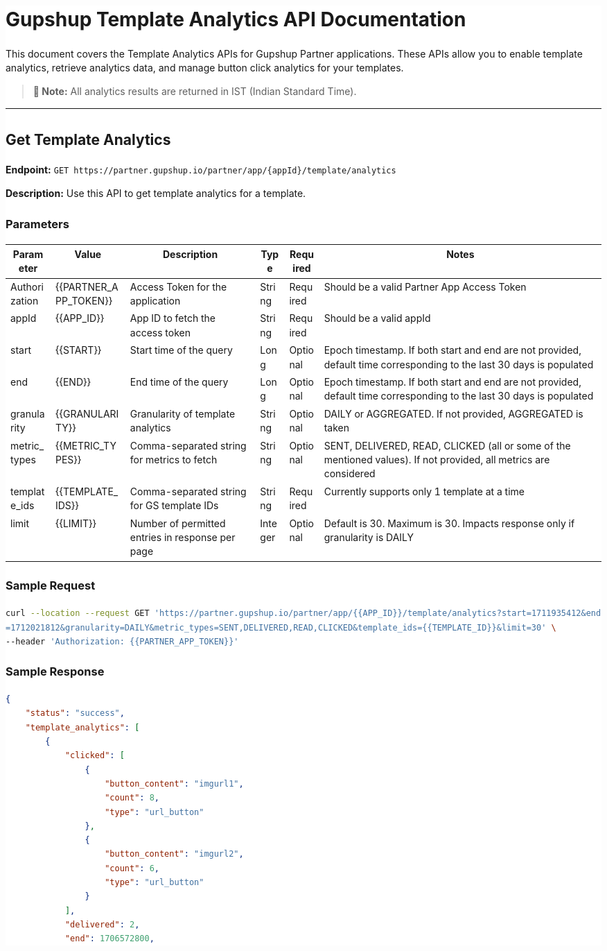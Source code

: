 # Gupshup Template Analytics API Documentation

This document covers the Template Analytics APIs for Gupshup Partner applications. These APIs allow you to enable template analytics, retrieve analytics data, and manage button click analytics for your templates.

> **📘 Note:** All analytics results are returned in IST (Indian Standard Time).

---

## Get Template Analytics

**Endpoint:** `GET https://partner.gupshup.io/partner/app/{appId}/template/analytics`

**Description:** Use this API to get template analytics for a template.

### Parameters

| Parameter | Value | Description | Type | Required | Notes |
|-----------|-------|-------------|------|----------|-------|
| Authorization | {{PARTNER_APP_TOKEN}} | Access Token for the application | String | Required | Should be a valid Partner App Access Token |
| appId | {{APP_ID}} | App ID to fetch the access token | String | Required | Should be a valid appId |
| start | {{START}} | Start time of the query | Long | Optional | Epoch timestamp. If both start and end are not provided, default time corresponding to the last 30 days is populated |
| end | {{END}} | End time of the query | Long | Optional | Epoch timestamp. If both start and end are not provided, default time corresponding to the last 30 days is populated |
| granularity | {{GRANULARITY}} | Granularity of template analytics | String | Optional | DAILY or AGGREGATED. If not provided, AGGREGATED is taken |
| metric_types | {{METRIC_TYPES}} | Comma-separated string for metrics to fetch | String | Optional | SENT, DELIVERED, READ, CLICKED (all or some of the mentioned values). If not provided, all metrics are considered |
| template_ids | {{TEMPLATE_IDS}} | Comma-separated string for GS template IDs | String | Required | Currently supports only 1 template at a time |
| limit | {{LIMIT}} | Number of permitted entries in response per page | Integer | Optional | Default is 30. Maximum is 30. Impacts response only if granularity is DAILY |

### Sample Request

```bash
curl --location --request GET 'https://partner.gupshup.io/partner/app/{{APP_ID}}/template/analytics?start=1711935412&end=1712021812&granularity=DAILY&metric_types=SENT,DELIVERED,READ,CLICKED&template_ids={{TEMPLATE_ID}}&limit=30' \
--header 'Authorization: {{PARTNER_APP_TOKEN}}'
```

### Sample Response

```json
{
    "status": "success",
    "template_analytics": [
        {
            "clicked": [
                {
                    "button_content": "imgurl1",
                    "count": 8,
                    "type": "url_button"
                },
                {
                    "button_content": "imgurl2",
                    "count": 6,
                    "type": "url_button"
                }
            ],
            "delivered": 2,
            "end": 1706572800,
```